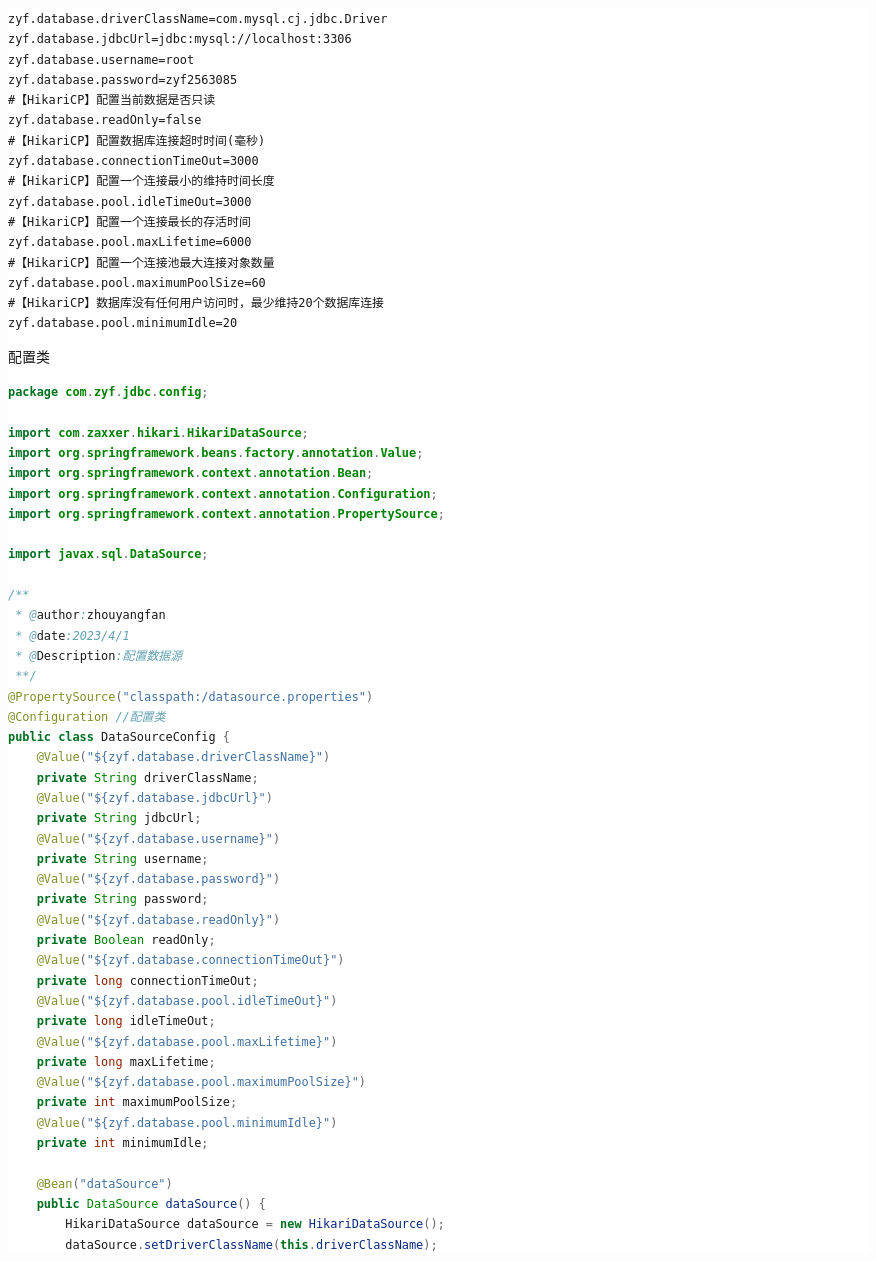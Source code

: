 ```properties
zyf.database.driverClassName=com.mysql.cj.jdbc.Driver
zyf.database.jdbcUrl=jdbc:mysql://localhost:3306
zyf.database.username=root
zyf.database.password=zyf2563085
#【HikariCP】配置当前数据是否只读
zyf.database.readOnly=false
#【HikariCP】配置数据库连接超时时间(毫秒)
zyf.database.connectionTimeOut=3000
#【HikariCP】配置一个连接最小的维持时间长度
zyf.database.pool.idleTimeOut=3000
#【HikariCP】配置一个连接最长的存活时间
zyf.database.pool.maxLifetime=6000
#【HikariCP】配置一个连接池最大连接对象数量
zyf.database.pool.maximumPoolSize=60
#【HikariCP】数据库没有任何用户访问时，最少维持20个数据库连接
zyf.database.pool.minimumIdle=20
```

配置类

```java
package com.zyf.jdbc.config;

import com.zaxxer.hikari.HikariDataSource;
import org.springframework.beans.factory.annotation.Value;
import org.springframework.context.annotation.Bean;
import org.springframework.context.annotation.Configuration;
import org.springframework.context.annotation.PropertySource;

import javax.sql.DataSource;

/**
 * @author:zhouyangfan
 * @date:2023/4/1
 * @Description:配置数据源
 **/
@PropertySource("classpath:/datasource.properties")
@Configuration //配置类
public class DataSourceConfig {
    @Value("${zyf.database.driverClassName}")
    private String driverClassName;
    @Value("${zyf.database.jdbcUrl}")
    private String jdbcUrl;
    @Value("${zyf.database.username}")
    private String username;
    @Value("${zyf.database.password}")
    private String password;
    @Value("${zyf.database.readOnly}")
    private Boolean readOnly;
    @Value("${zyf.database.connectionTimeOut}")
    private long connectionTimeOut;
    @Value("${zyf.database.pool.idleTimeOut}")
    private long idleTimeOut;
    @Value("${zyf.database.pool.maxLifetime}")
    private long maxLifetime;
    @Value("${zyf.database.pool.maximumPoolSize}")
    private int maximumPoolSize;
    @Value("${zyf.database.pool.minimumIdle}")
    private int minimumIdle;

    @Bean("dataSource")
    public DataSource dataSource() {
        HikariDataSource dataSource = new HikariDataSource();
        dataSource.setDriverClassName(this.driverClassName);
```